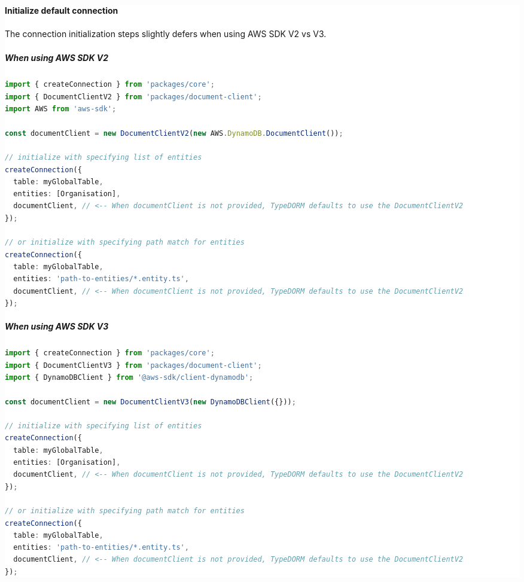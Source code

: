 ```typescript
```

#### Initialize default connection

The connection initialization steps slightly defers when using AWS SDK V2 vs V3.

##### When using AWS SDK V2

```typescript
import { createConnection } from 'packages/core';
import { DocumentClientV2 } from 'packages/document-client';
import AWS from 'aws-sdk';

const documentClient = new DocumentClientV2(new AWS.DynamoDB.DocumentClient());

// initialize with specifying list of entities
createConnection({
  table: myGlobalTable,
  entities: [Organisation],
  documentClient, // <-- When documentClient is not provided, TypeDORM defaults to use the DocumentClientV2
});

// or initialize with specifying path match for entities
createConnection({
  table: myGlobalTable,
  entities: 'path-to-entities/*.entity.ts',
  documentClient, // <-- When documentClient is not provided, TypeDORM defaults to use the DocumentClientV2
});
```

##### When using AWS SDK V3

```typescript
import { createConnection } from 'packages/core';
import { DocumentClientV3 } from 'packages/document-client';
import { DynamoDBClient } from '@aws-sdk/client-dynamodb';

const documentClient = new DocumentClientV3(new DynamoDBClient({}));

// initialize with specifying list of entities
createConnection({
  table: myGlobalTable,
  entities: [Organisation],
  documentClient, // <-- When documentClient is not provided, TypeDORM defaults to use the DocumentClientV2
});

// or initialize with specifying path match for entities
createConnection({
  table: myGlobalTable,
  entities: 'path-to-entities/*.entity.ts',
  documentClient, // <-- When documentClient is not provided, TypeDORM defaults to use the DocumentClientV2
});
```
